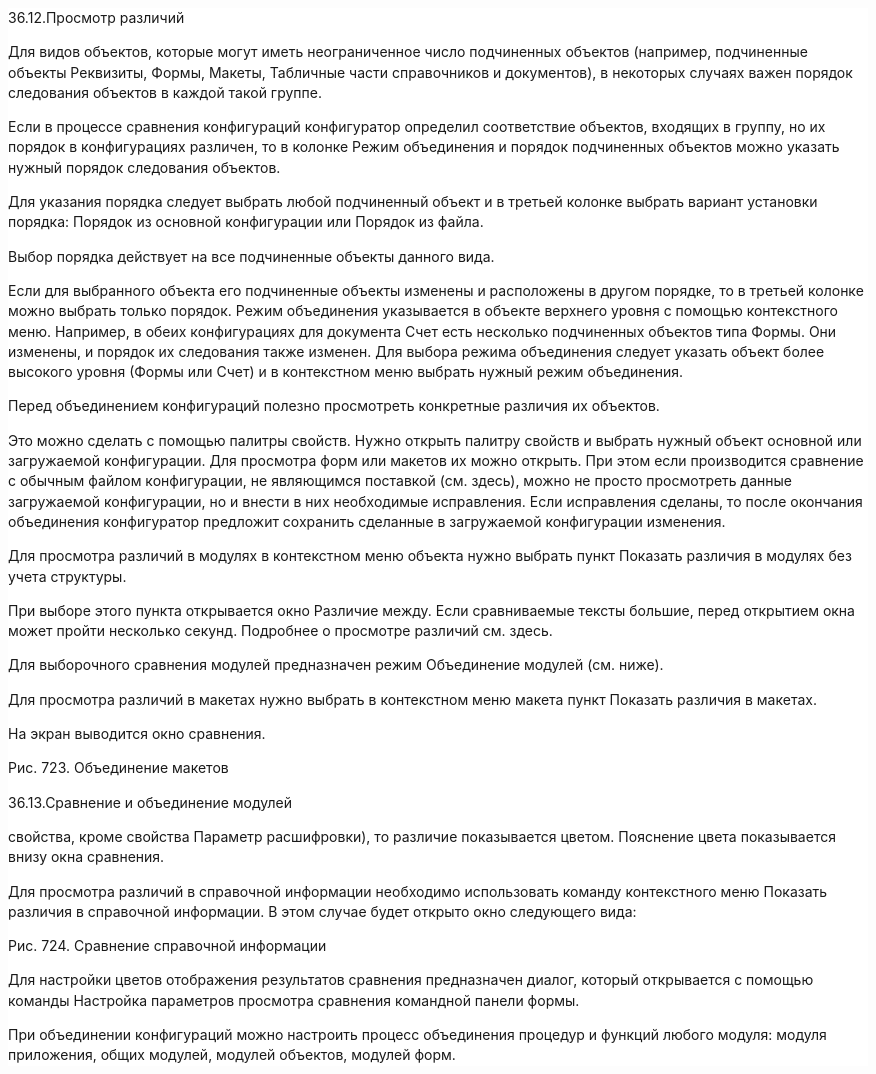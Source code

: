 36.12.Просмотр различий

Для видов объектов, которые могут иметь неограниченное число подчиненных объектов (например, подчиненные объекты Реквизиты, Формы, Макеты, Табличные части справочников и документов), в некоторых случаях важен порядок следования объектов в каждой такой группе.

Если в процессе сравнения конфигураций конфигуратор определил соответствие объектов, входящих в группу, но их порядок в конфигурациях различен, то в колонке Режим объединения и порядок подчиненных объектов можно указать нужный порядок следования объектов.

Для указания порядка следует выбрать любой подчиненный объект и в третьей колонке выбрать вариант установки порядка: Порядок из основной конфигурации или Порядок из файла.

Выбор порядка действует на все подчиненные объекты данного вида.

Если для выбранного объекта его подчиненные объекты изменены и расположены в другом порядке, то в третьей колонке можно выбрать только порядок. Режим объединения указывается в объекте верхнего уровня с помощью контекстного меню. Например, в обеих конфигурациях для документа Счет есть несколько подчиненных объектов типа Формы. Они изменены, и порядок их следования также изменен. Для выбора режима объединения следует указать объект более высокого уровня (Формы или Счет) и в контекстном меню выбрать нужный режим объединения.

Перед объединением конфигураций полезно просмотреть конкретные различия их объектов.

Это можно сделать с помощью палитры свойств. Нужно открыть палитру свойств и выбрать нужный объект основной или загружаемой конфигурации. Для просмотра форм или макетов их можно открыть. При этом если производится сравнение с обычным файлом конфигурации, не являющимся поставкой (см. здесь), можно не просто просмотреть данные загружаемой конфигурации, но и внести в них необходимые исправления. Если исправления сделаны, то после окончания объединения конфигуратор предложит сохранить сделанные в загружаемой конфигурации изменения.

Для просмотра различий в модулях в контекстном меню объекта нужно выбрать пункт Показать различия в модулях без учета структуры.

При выборе этого пункта открывается окно Различие между. Если сравниваемые тексты большие, перед открытием окна может пройти несколько секунд. Подробнее о просмотре различий см. здесь.

Для выборочного сравнения модулей предназначен режим Объединение модулей (см. ниже).

Для просмотра различий в макетах нужно выбрать в контекстном меню макета пункт Показать различия в макетах.

На экран выводится окно сравнения.

Рис. 723. Объединение макетов

36.13.Сравнение и объединение модулей

свойства, кроме свойства Параметр расшифровки), то различие показывается цветом. Пояснение цвета показывается внизу окна сравнения.

Для просмотра различий в справочной информации необходимо использовать команду контекстного меню Показать различия в справочной информации. В этом случае будет открыто окно следующего вида:

Рис. 724. Сравнение справочной информации

Для настройки цветов отображения результатов сравнения предназначен диалог, который открывается с помощью команды Настройка параметров просмотра сравнения командной панели формы.

При объединении конфигураций можно настроить процесс объединения процедур и функций любого модуля: модуля приложения, общих модулей, модулей объектов, модулей форм.
